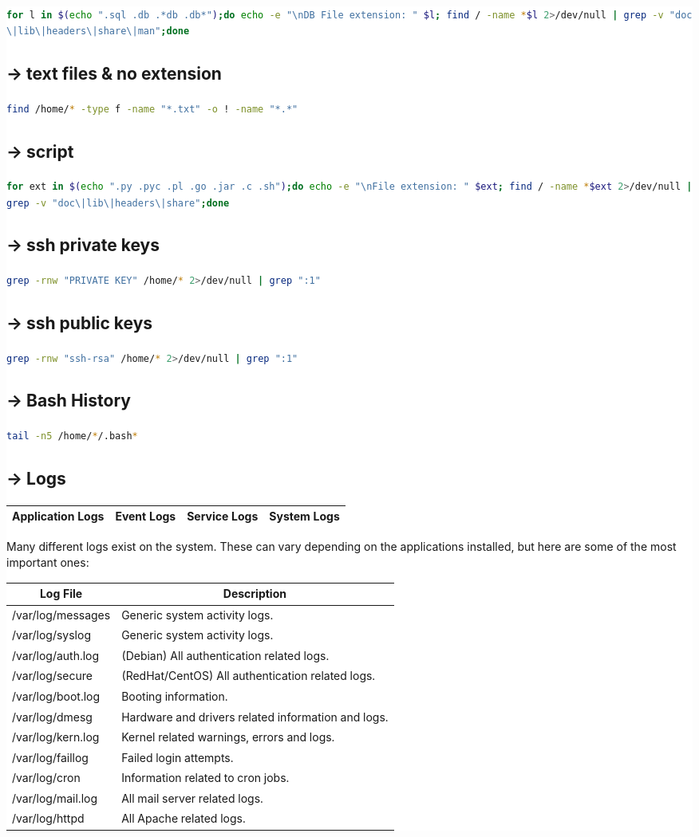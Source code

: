 ```bash
for l in $(echo ".sql .db .*db .db*");do echo -e "\nDB File extension: " $l; find / -name *$l 2>/dev/null | grep -v "doc\|lib\|headers\|share\|man";done
```

## → text files & no extension

```bash
find /home/* -type f -name "*.txt" -o ! -name "*.*"
```

## → script

```bash
for ext in $(echo ".py .pyc .pl .go .jar .c .sh");do echo -e "\nFile extension: " $ext; find / -name *$ext 2>/dev/null | grep -v "doc\|lib\|headers\|share";done
```

## → ssh private keys

```bash
grep -rnw "PRIVATE KEY" /home/* 2>/dev/null | grep ":1"
```

## → ssh public keys

```bash
grep -rnw "ssh-rsa" /home/* 2>/dev/null | grep ":1"
```

## → Bash History

```bash
tail -n5 /home/*/.bash*
```

## → Logs

| Application Logs | Event Logs | Service Logs | System Logs |
| --- | --- | --- | --- |

Many different logs exist on the system. These can vary depending on the applications installed, but here are some of the most important ones:

| Log File | Description |
| --- | --- |
| /var/log/messages | Generic system activity logs. |
| /var/log/syslog | Generic system activity logs. |
| /var/log/auth.log | (Debian) All authentication related logs. |
| /var/log/secure | (RedHat/CentOS) All authentication related logs. |
| /var/log/boot.log | Booting information. |
| /var/log/dmesg | Hardware and drivers related information and logs. |
| /var/log/kern.log | Kernel related warnings, errors and logs. |
| /var/log/faillog | Failed login attempts. |
| /var/log/cron | Information related to cron jobs. |
| /var/log/mail.log | All mail server related logs. |
| /var/log/httpd | All Apache related logs. |